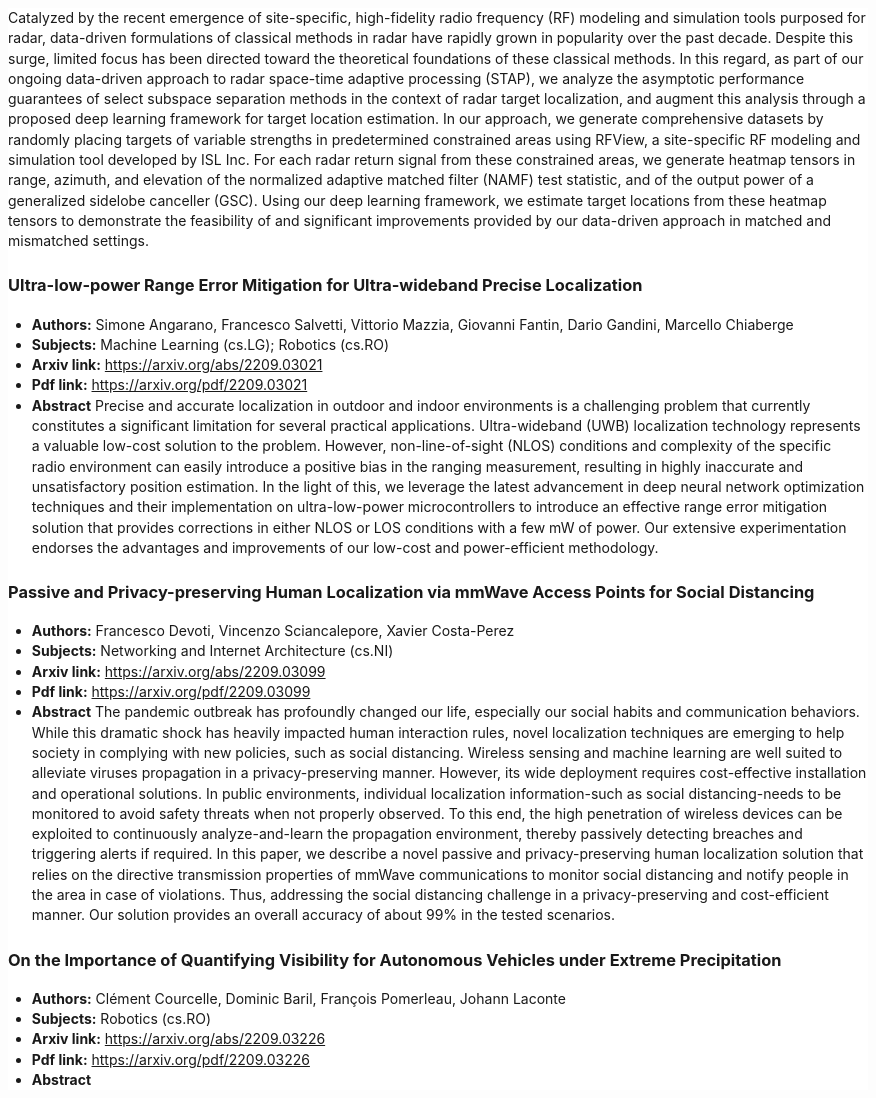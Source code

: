  Catalyzed by the recent emergence of site-specific, high-fidelity radio frequency (RF) modeling and simulation tools purposed for radar, data-driven formulations of classical methods in radar have rapidly grown in popularity over the past decade. Despite this surge, limited focus has been directed toward the theoretical foundations of these classical methods. In this regard, as part of our ongoing data-driven approach to radar space-time adaptive processing (STAP), we analyze the asymptotic performance guarantees of select subspace separation methods in the context of radar target localization, and augment this analysis through a proposed deep learning framework for target location estimation. In our approach, we generate comprehensive datasets by randomly placing targets of variable strengths in predetermined constrained areas using RFView, a site-specific RF modeling and simulation tool developed by ISL Inc. For each radar return signal from these constrained areas, we generate heatmap tensors in range, azimuth, and elevation of the normalized adaptive matched filter (NAMF) test statistic, and of the output power of a generalized sidelobe canceller (GSC). Using our deep learning framework, we estimate target locations from these heatmap tensors to demonstrate the feasibility of and significant improvements provided by our data-driven approach in matched and mismatched settings.
### Ultra-low-power Range Error Mitigation for Ultra-wideband Precise  Localization
 - **Authors:** Simone Angarano, Francesco Salvetti, Vittorio Mazzia, Giovanni Fantin, Dario Gandini, Marcello Chiaberge
 - **Subjects:** Machine Learning (cs.LG); Robotics (cs.RO)
 - **Arxiv link:** https://arxiv.org/abs/2209.03021
 - **Pdf link:** https://arxiv.org/pdf/2209.03021
 - **Abstract**
 Precise and accurate localization in outdoor and indoor environments is a challenging problem that currently constitutes a significant limitation for several practical applications. Ultra-wideband (UWB) localization technology represents a valuable low-cost solution to the problem. However, non-line-of-sight (NLOS) conditions and complexity of the specific radio environment can easily introduce a positive bias in the ranging measurement, resulting in highly inaccurate and unsatisfactory position estimation. In the light of this, we leverage the latest advancement in deep neural network optimization techniques and their implementation on ultra-low-power microcontrollers to introduce an effective range error mitigation solution that provides corrections in either NLOS or LOS conditions with a few mW of power. Our extensive experimentation endorses the advantages and improvements of our low-cost and power-efficient methodology.
### Passive and Privacy-preserving Human Localization via mmWave Access  Points for Social Distancing
 - **Authors:** Francesco Devoti, Vincenzo Sciancalepore, Xavier Costa-Perez
 - **Subjects:** Networking and Internet Architecture (cs.NI)
 - **Arxiv link:** https://arxiv.org/abs/2209.03099
 - **Pdf link:** https://arxiv.org/pdf/2209.03099
 - **Abstract**
 The pandemic outbreak has profoundly changed our life, especially our social habits and communication behaviors. While this dramatic shock has heavily impacted human interaction rules, novel localization techniques are emerging to help society in complying with new policies, such as social distancing. Wireless sensing and machine learning are well suited to alleviate viruses propagation in a privacy-preserving manner. However, its wide deployment requires cost-effective installation and operational solutions. In public environments, individual localization information-such as social distancing-needs to be monitored to avoid safety threats when not properly observed. To this end, the high penetration of wireless devices can be exploited to continuously analyze-and-learn the propagation environment, thereby passively detecting breaches and triggering alerts if required. In this paper, we describe a novel passive and privacy-preserving human localization solution that relies on the directive transmission properties of mmWave communications to monitor social distancing and notify people in the area in case of violations. Thus, addressing the social distancing challenge in a privacy-preserving and cost-efficient manner. Our solution provides an overall accuracy of about 99% in the tested scenarios.
### On the Importance of Quantifying Visibility for Autonomous Vehicles  under Extreme Precipitation
 - **Authors:** Clément Courcelle, Dominic Baril, François Pomerleau, Johann Laconte
 - **Subjects:** Robotics (cs.RO)
 - **Arxiv link:** https://arxiv.org/abs/2209.03226
 - **Pdf link:** https://arxiv.org/pdf/2209.03226
 - **Abstract**